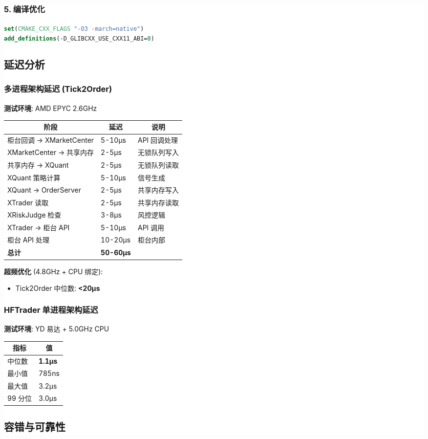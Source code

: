 ### 5. 编译优化

```cmake
set(CMAKE_CXX_FLAGS "-O3 -march=native")
add_definitions(-D_GLIBCXX_USE_CXX11_ABI=0)
```

## 延迟分析

### 多进程架构延迟 (Tick2Order)

**测试环境**: AMD EPYC 2.6GHz

| 阶段 | 延迟 | 说明 |
|------|------|------|
| 柜台回调 → XMarketCenter | 5-10μs | API 回调处理 |
| XMarketCenter → 共享内存 | 2-5μs | 无锁队列写入 |
| 共享内存 → XQuant | 2-5μs | 无锁队列读取 |
| XQuant 策略计算 | 5-10μs | 信号生成 |
| XQuant → OrderServer | 2-5μs | 共享内存写入 |
| XTrader 读取 | 2-5μs | 共享内存读取 |
| XRiskJudge 检查 | 3-8μs | 风控逻辑 |
| XTrader → 柜台 API | 5-10μs | API 调用 |
| 柜台 API 处理 | 10-20μs | 柜台内部 |
| **总计** | **50-60μs** | |

**超频优化** (4.8GHz + CPU 绑定):
- Tick2Order 中位数: **<20μs**

### HFTrader 单进程架构延迟

**测试环境**: YD 易达 + 5.0GHz CPU

| 指标 | 值 |
|------|-----|
| 中位数 | **1.1μs** |
| 最小值 | 785ns |
| 最大值 | 3.2μs |
| 99 分位 | 3.0μs |

## 容错与可靠性
